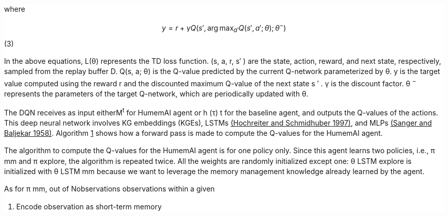 where

$$
y = r + \gamma Q(s', \arg\max_{a'} Q(s', a'; \theta); \theta^{-})
$$
(3)

In the above equations, L(θ) represents the TD loss function. (s, a, r, s′ ) are the state, action, reward, and next state, respectively, sampled from the replay buffer D. Q(s, a; θ) is the Q-value predicted by the current Q-network parameterized by θ. y is the target value computed using the reward r and the discounted maximum Q-value of the next state s ′ . γ is the discount factor. θ <sup>−</sup> represents the parameters of the target Q-network, which are periodically updated with θ.

The DQN receives as input eitherM<sup>t</sup> for HumemAI agent or h (τ) t for the baseline agent, and outputs the Q-values of the actions. This deep neural network involves KG embeddings (KGEs), LSTMs [\(Hochreiter and Schmidhuber 1997\)](#page-9-16), and MLPs [\(Sanger and Baljekar 1958\)](#page-9-17). Algorithm [1](#page-8-6) shows how a forward pass is made to compute the Q-values for the HumemAI agent.

The algorithm to compute the Q-values for the HumemAI agent is for one policy only. Since this agent learns two policies, i.e., π mm and π explore, the algorithm is repeated twice. All the weights are randomly initialized except one: θ LSTM explore is initialized with θ LSTM mm because we want to leverage the memory management knowledge already learned by the agent.

As for π mm, out of Nobservations observations within a given

1. Encode observation as short-term memory
